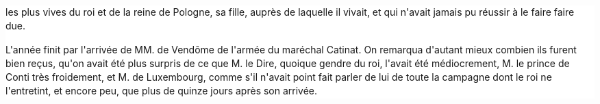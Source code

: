 les plus vives du roi et de la reine de Pologne, sa fille, auprès de laquelle
il vivait, et qui n'avait jamais pu réussir à le faire faire due.

L'année finit par l'arrivée de MM. de Vendôme de l'armée du maréchal Catinat.
On remarqua d'autant mieux combien ils furent bien reçus, qu'on avait été plus
surpris de ce que M. le Dire, quoique gendre du roi, l'avait été médiocrement,
M. le prince de Conti très froidement, et M. de Luxembourg, comme s'il n'avait
   point fait parler de lui de toute la campagne dont le roi ne l'entretint,
et encore peu, que plus de quinze jours après son arrivée.

